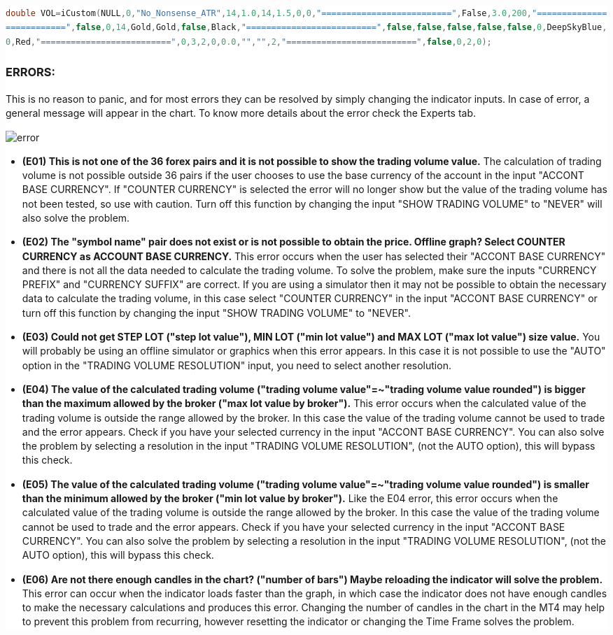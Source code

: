 ```c++
double VOL=iCustom(NULL,0,"No_Nonsense_ATR",14,1.0,14,1.5,0,0,"==========================",False,3.0,200,"==========================",false,0,14,Gold,Gold,false,Black,"==========================",false,false,false,false,false,0,DeepSkyBlue,0,Red,"==========================",0,3,2,0,0.0,"","",2,"==========================",false,0,2,0);
```

### ERRORS:
This is no reason to panic, and for most errors they can be resolved by simply changing the indicator inputs. 
In case of error, a general message will appear in the chart. To know more details about the error check the Experts tab.

![error](./Images/error_mens.png)
 
* **(E01) This is not one of the 36 forex pairs and it is not possible to show the trading volume value.**
The calculation of trading volume is not possible outside 36 pairs if the user chooses to use the base currency of the account in the input "ACCONT BASE CURRENCY". If "COUNTER CURRENCY" is selected the error will no longer show but the value of the trading volume has not been tested, so use with caution. Turn off this function by changing the input "SHOW TRADING VOLUME" to "NEVER" will also solve the problem.
 
* **(E02) The "symbol name" pair does not exist or is not possible to obtain the price. Offline graph? Select COUNTER CURRENCY as ACCOUNT BASE CURRENCY.** 
This error occurs when the user has selected their "ACCONT BASE CURRENCY" and there is not all the data needed to calculate the trading volume. To solve the problem, make sure the inputs "CURRENCY PREFIX" and "CURRENCY SUFFIX" are correct. If you are using a simulator then it may not be possible to obtain the necessary data to calculate the trading volume, in this case select "COUNTER CURRENCY" in the input "ACCONT BASE CURRENCY" or turn off this function by changing the input "SHOW TRADING VOLUME" to "NEVER".

* **(E03) Could not get STEP LOT ("step lot value"), MIN LOT ("min lot value") and MAX LOT ("max lot value") size value.** You will probably be using an offline simulator or graphics when this error appears. In this case it is not possible to use the "AUTO" option in the "TRADING VOLUME RESOLUTION" input, you need to select another resolution.

* **(E04) The value of the calculated trading volume ("trading volume value"=~"trading volume value rounded") is bigger than the maximum allowed by the broker ("max lot value by broker").** 
This error occurs when the calculated value of the trading volume is outside the range allowed by the broker. In this case the value of the trading volume cannot be used to trade and the error appears. Check if you have your selected currency in the input "ACCONT BASE CURRENCY". You can also solve the problem by selecting a resolution in the input "TRADING VOLUME RESOLUTION", (not the AUTO option), this will bypass this check.

* **(E05) The value of the calculated trading volume ("trading volume value"=~"trading volume value rounded") is smaller than the minimum allowed by the broker ("min lot value by broker").**
Like the E04 error, this error occurs when the calculated value of the trading volume is outside the range allowed by the broker. In this case the value of the trading volume cannot be used to trade and the error appears. Check if you have your selected currency in the input "ACCONT BASE CURRENCY". You can also solve the problem by selecting a resolution in the input "TRADING VOLUME RESOLUTION", (not the AUTO option), this will bypass this check.

* **(E06) Are not there enough candles in the chart? ("number of bars") Maybe reloading the indicator will solve the problem.** This error can occur when the indicator loads faster than the graph, in which case the indicator does not have enough candles to make the necessary calculations and produces this error. Changing the number of candles in the chart in the MT4 may help to prevent this problem from recurring, however resetting the indicator or changing the Time Frame solves the problem.
